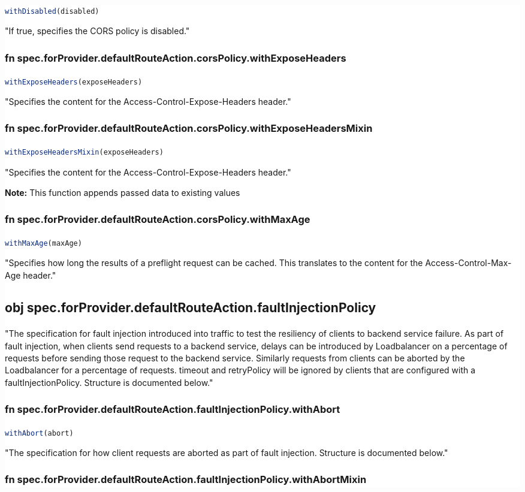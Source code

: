 ```ts
withDisabled(disabled)
```

"If true, specifies the CORS policy is disabled."

### fn spec.forProvider.defaultRouteAction.corsPolicy.withExposeHeaders

```ts
withExposeHeaders(exposeHeaders)
```

"Specifies the content for the Access-Control-Expose-Headers header."

### fn spec.forProvider.defaultRouteAction.corsPolicy.withExposeHeadersMixin

```ts
withExposeHeadersMixin(exposeHeaders)
```

"Specifies the content for the Access-Control-Expose-Headers header."

**Note:** This function appends passed data to existing values

### fn spec.forProvider.defaultRouteAction.corsPolicy.withMaxAge

```ts
withMaxAge(maxAge)
```

"Specifies how long the results of a preflight request can be cached. This translates to the content for the Access-Control-Max-Age header."

## obj spec.forProvider.defaultRouteAction.faultInjectionPolicy

"The specification for fault injection introduced into traffic to test the resiliency of clients to backend service failure. As part of fault injection, when clients send requests to a backend service, delays can be introduced by Loadbalancer on a percentage of requests before sending those request to the backend service. Similarly requests from clients can be aborted by the Loadbalancer for a percentage of requests. timeout and retryPolicy will be ignored by clients that are configured with a faultInjectionPolicy. Structure is documented below."

### fn spec.forProvider.defaultRouteAction.faultInjectionPolicy.withAbort

```ts
withAbort(abort)
```

"The specification for how client requests are aborted as part of fault injection. Structure is documented below."

### fn spec.forProvider.defaultRouteAction.faultInjectionPolicy.withAbortMixin
